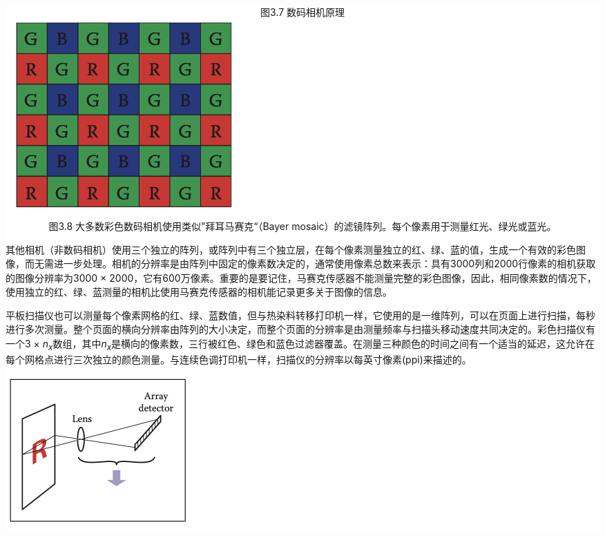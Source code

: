 <center>图3.7 数码相机原理</center>

<img src="./3. 栅格图像.assets/image-20220908175433694.png" alt="image-20220908175433694" style="zoom:67%;" />

<center>图3.8 大多数彩色数码相机使用类似”拜耳马赛克“（Bayer mosaic）的滤镜阵列。每个像素用于测量红光、绿光或蓝光。</center>

其他相机（非数码相机）使用三个独立的阵列，或阵列中有三个独立层，在每个像素测量独立的红、绿、蓝的值，生成一个有效的彩色图像，而无需进一步处理。相机的分辨率是由阵列中固定的像素数决定的，通常使用像素总数来表示：具有3000列和2000行像素的相机获取的图像分辨率为3000 × 2000，它有600万像素。重要的是要记住，马赛克传感器不能测量完整的彩色图像，因此，相同像素数的情况下，使用独立的红、绿、蓝测量的相机比使用马赛克传感器的相机能记录更多关于图像的信息。

平板扫描仪也可以测量每个像素网格的红、绿、蓝数值，但与热染料转移打印机一样，它使用的是一维阵列，可以在页面上进行扫描，每秒进行多次测量。整个页面的横向分辨率由阵列的大小决定，而整个页面的分辨率是由测量频率与扫描头移动速度共同决定的。彩色扫描仪有一个3 × $n_x$数组，其中$n_x$是横向的像素数，三行被红色、绿色和蓝色过滤器覆盖。在测量三种颜色的时间之间有一个适当的延迟，这允许在每个网格点进行三次独立的颜色测量。与连续色调打印机一样，扫描仪的分辨率以每英寸像素(ppi)来描述的。

<img src="3. 栅格图像.assets/image-20220909171139650.png" alt="image-20220909171139650" style="zoom:50%;" />
